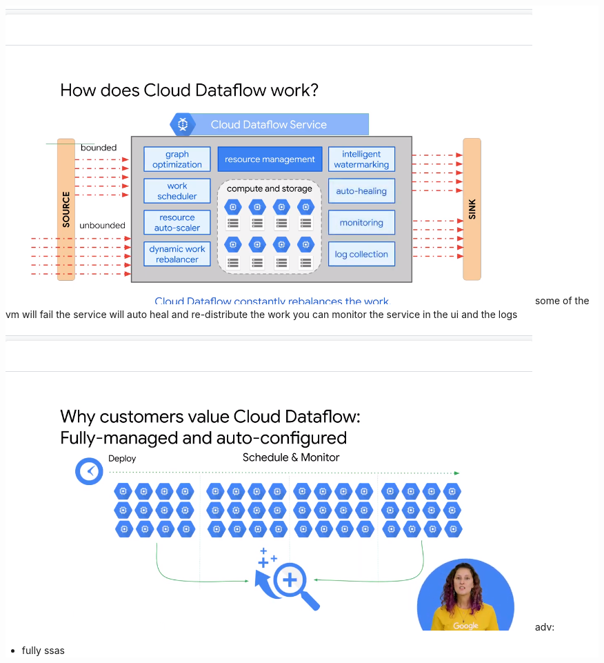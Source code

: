 ![](2020-11-17-11-14-54.png)
some of the vm will fail
the service will auto heal and re-distribute the work
you can monitor the service in the ui and the logs

![](2020-11-17-11-15-41.png)
adv:
- fully ssas

